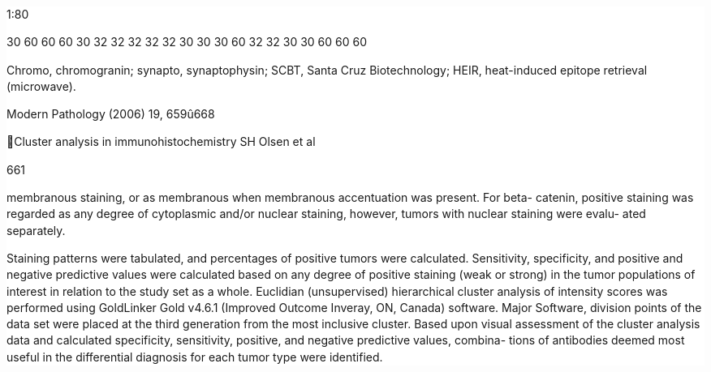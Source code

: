 1:80

30
60
60
60
30
32
32
32
32
32
30
30
30
60
32
32
30
30
60
60
60

Chromo, chromogranin; synapto, synaptophysin; SCBT, Santa Cruz Biotechnology; HEIR, heat-induced epitope retrieval (microwave).

Modern Pathology (2006) 19, 659û668

Cluster analysis in immunohistochemistry
SH Olsen et al

661

membranous staining, or as membranous when
membranous accentuation was present. For beta-
catenin, positive staining was regarded as any
degree of cytoplasmic and/or nuclear staining,
however, tumors with nuclear staining were evalu-
ated separately.

Staining patterns were tabulated, and percentages
of positive tumors were calculated. Sensitivity,
specificity, and positive and negative predictive
values were calculated based on any degree of
positive staining (weak or strong) in the tumor
populations of interest in relation to the study set
as a whole. Euclidian (unsupervised) hierarchical
cluster analysis of intensity scores was performed
using GoldLinker Gold v4.6.1 (Improved Outcome
Inveray, ON, Canada) software. Major
Software,
division points of the data set were placed at the
third generation from the most
inclusive
cluster. Based upon visual assessment of the cluster
analysis data and calculated specificity, sensitivity,
positive, and negative predictive values, combina-
tions of antibodies deemed most useful
in the
differential diagnosis for each tumor type were
identified.
